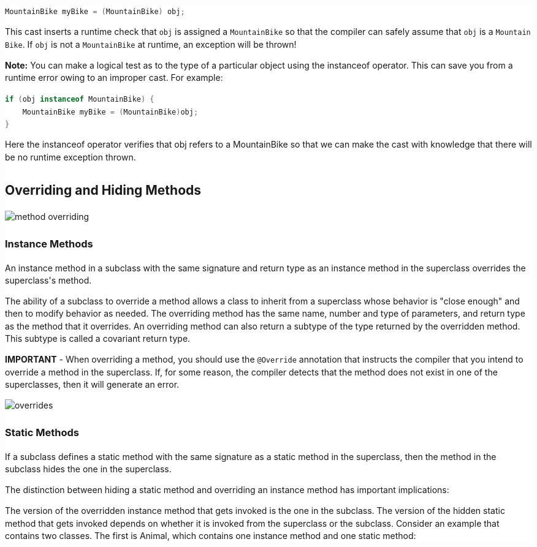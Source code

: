 ```java
MountainBike myBike = (MountainBike) obj;
```

This cast inserts a runtime check that `obj` is assigned a `MountainBike` so that the compiler can safely assume that `obj` is a `MountainBike`. If `obj` is not a `MountainBike` at runtime, an exception will be thrown!

**Note:** You can make a logical test as to the type of a particular object using the instanceof operator. This can save you from a runtime error owing to an improper cast. For example:

```java
if (obj instanceof MountainBike) {
    MountainBike myBike = (MountainBike)obj;
}
```
Here the instanceof operator verifies that obj refers to a MountainBike so that we can make the cast with knowledge that there will be no runtime exception thrown.

## Overriding and Hiding Methods

![method overriding](https://github.com/joinpursuit/Pursuit-Core-Android/blob/master/lessons/interfaces-abstract-part1/img/methodOverriding.gif)

### Instance Methods

An instance method in a subclass with the same signature and return type as an instance method in the superclass overrides the superclass's method.

The ability of a subclass to override a method allows a class to inherit from a superclass whose behavior is "close enough" and then to modify behavior as needed. The overriding method has the same name, number and type of parameters, and return type as the method that it overrides. An overriding method can also return a subtype of the type returned by the overridden method. This subtype is called a covariant return type.

**IMPORTANT** - When overriding a method, you should use the `@Override` annotation that instructs the compiler that you intend to override a method in the superclass. If, for some reason, the compiler detects that the method does not exist in one of the superclasses, then it will generate an error.

![overrides](https://github.com/joinpursuit/Pursuit-Core-Android/blob/master/lessons/interfaces-abstract-part1/img/overrides.png)

### Static Methods

If a subclass defines a static method with the same signature as a static method in the superclass, then the method in the subclass hides the one in the superclass.

The distinction between hiding a static method and overriding an instance method has important implications:

The version of the overridden instance method that gets invoked is the one in the subclass.
The version of the hidden static method that gets invoked depends on whether it is invoked from the superclass or the subclass.
Consider an example that contains two classes. The first is Animal, which contains one instance method and one static method:
